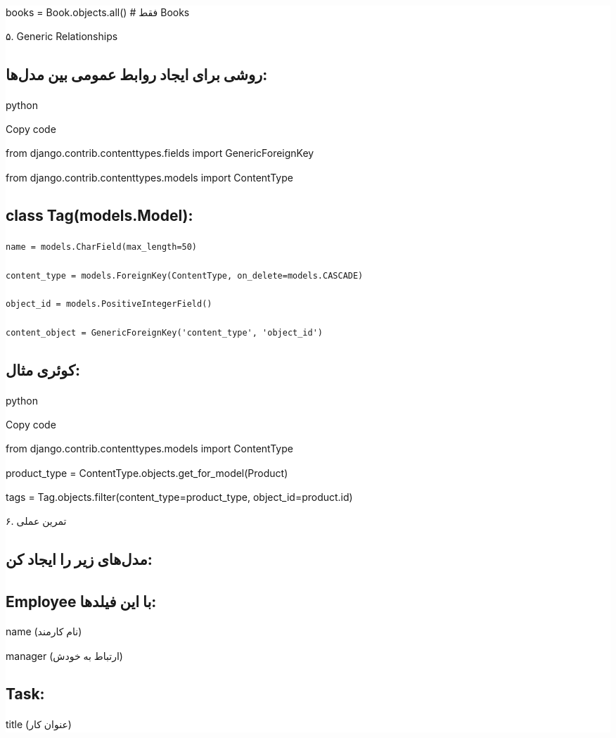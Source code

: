 books = Book.objects.all()  # فقط Books

۵. Generic Relationships

## روشی برای ایجاد روابط عمومی بین مدل‌ها:



python

Copy code

from django.contrib.contenttypes.fields import GenericForeignKey

from django.contrib.contenttypes.models import ContentType



## class Tag(models.Model):

    name = models.CharField(max_length=50)

    content_type = models.ForeignKey(ContentType, on_delete=models.CASCADE)

    object_id = models.PositiveIntegerField()

    content_object = GenericForeignKey('content_type', 'object_id')

## کوئری مثال:

python

Copy code

from django.contrib.contenttypes.models import ContentType



product_type = ContentType.objects.get_for_model(Product)

tags = Tag.objects.filter(content_type=product_type, object_id=product.id)

۶. تمرین عملی

## مدل‌های زیر را ایجاد کن:

## Employee با این فیلدها:



name (نام کارمند)

manager (ارتباط به خودش)

## Task:



title (عنوان کار)
